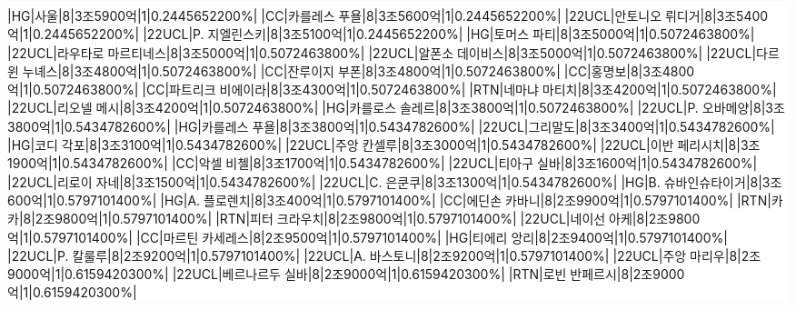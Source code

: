 |HG|사울|8|3조5900억|1|0.2445652200%|
|CC|카를레스 푸욜|8|3조5600억|1|0.2445652200%|
|22UCL|안토니오 뤼디거|8|3조5400억|1|0.2445652200%|
|22UCL|P. 지엘린스키|8|3조5100억|1|0.2445652200%|
|HG|토머스 파티|8|3조5000억|1|0.5072463800%|
|22UCL|라우타로 마르티네스|8|3조5000억|1|0.5072463800%|
|22UCL|알폰소 데이비스|8|3조5000억|1|0.5072463800%|
|22UCL|다르윈 누녜스|8|3조4800억|1|0.5072463800%|
|CC|잔루이지 부폰|8|3조4800억|1|0.5072463800%|
|CC|홍명보|8|3조4800억|1|0.5072463800%|
|CC|파트리크 비에이라|8|3조4300억|1|0.5072463800%|
|RTN|네마냐 마티치|8|3조4200억|1|0.5072463800%|
|22UCL|리오넬 메시|8|3조4200억|1|0.5072463800%|
|HG|카를로스 솔레르|8|3조3800억|1|0.5072463800%|
|22UCL|P. 오바메양|8|3조3800억|1|0.5434782600%|
|HG|카를레스 푸욜|8|3조3800억|1|0.5434782600%|
|22UCL|그리말도|8|3조3400억|1|0.5434782600%|
|HG|코디 각포|8|3조3100억|1|0.5434782600%|
|22UCL|주앙 칸셀루|8|3조3000억|1|0.5434782600%|
|22UCL|이반 페리시치|8|3조1900억|1|0.5434782600%|
|CC|악셀 비첼|8|3조1700억|1|0.5434782600%|
|22UCL|티아구 실바|8|3조1600억|1|0.5434782600%|
|22UCL|리로이 자네|8|3조1500억|1|0.5434782600%|
|22UCL|C. 은쿤쿠|8|3조1300억|1|0.5434782600%|
|HG|B. 슈바인슈타이거|8|3조600억|1|0.5797101400%|
|HG|A. 플로렌치|8|3조400억|1|0.5797101400%|
|CC|에딘손 카바니|8|2조9900억|1|0.5797101400%|
|RTN|카카|8|2조9800억|1|0.5797101400%|
|RTN|피터 크라우치|8|2조9800억|1|0.5797101400%|
|22UCL|네이선 아케|8|2조9800억|1|0.5797101400%|
|CC|마르틴 카세레스|8|2조9500억|1|0.5797101400%|
|HG|티에리 앙리|8|2조9400억|1|0.5797101400%|
|22UCL|P. 칼룰루|8|2조9200억|1|0.5797101400%|
|22UCL|A. 바스토니|8|2조9200억|1|0.5797101400%|
|22UCL|주앙 마리우|8|2조9000억|1|0.6159420300%|
|22UCL|베르나르두 실바|8|2조9000억|1|0.6159420300%|
|RTN|로빈 반페르시|8|2조9000억|1|0.6159420300%|